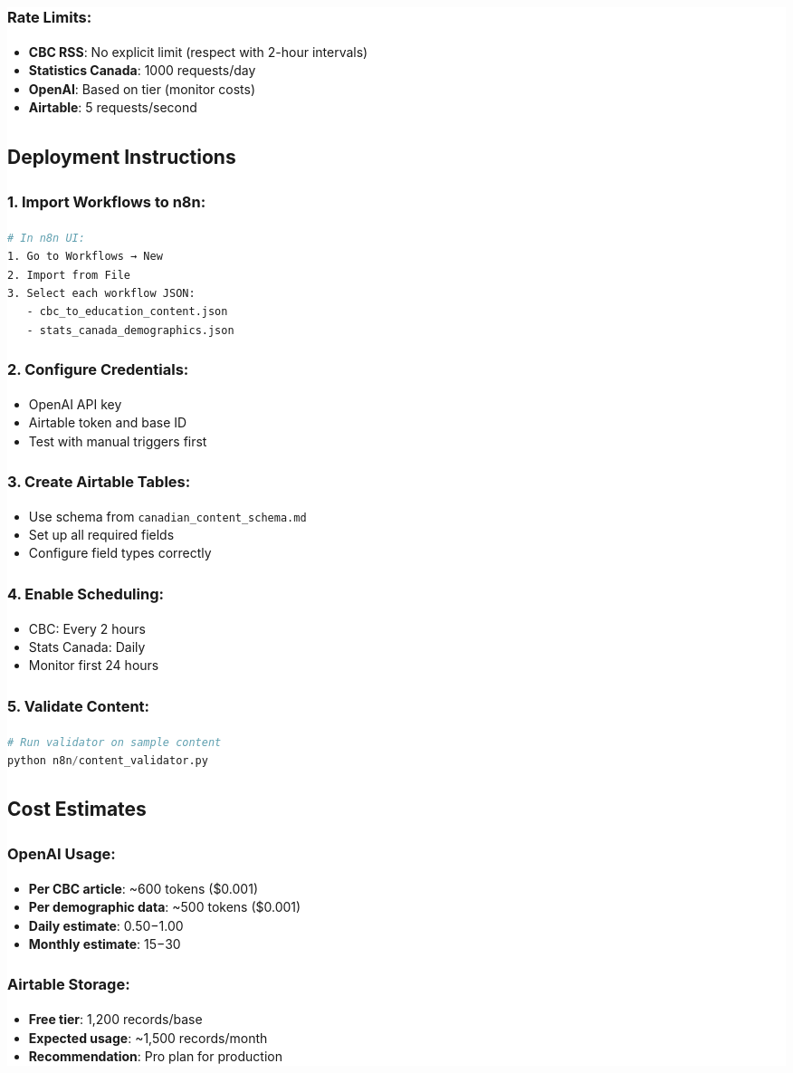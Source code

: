 ### Rate Limits:
- **CBC RSS**: No explicit limit (respect with 2-hour intervals)
- **Statistics Canada**: 1000 requests/day
- **OpenAI**: Based on tier (monitor costs)
- **Airtable**: 5 requests/second

## Deployment Instructions

### 1. Import Workflows to n8n:
```bash
# In n8n UI:
1. Go to Workflows → New
2. Import from File
3. Select each workflow JSON:
   - cbc_to_education_content.json
   - stats_canada_demographics.json
```

### 2. Configure Credentials:
- OpenAI API key
- Airtable token and base ID
- Test with manual triggers first

### 3. Create Airtable Tables:
- Use schema from `canadian_content_schema.md`
- Set up all required fields
- Configure field types correctly

### 4. Enable Scheduling:
- CBC: Every 2 hours
- Stats Canada: Daily
- Monitor first 24 hours

### 5. Validate Content:
```python
# Run validator on sample content
python n8n/content_validator.py
```

## Cost Estimates

### OpenAI Usage:
- **Per CBC article**: ~600 tokens ($0.001)
- **Per demographic data**: ~500 tokens ($0.001)
- **Daily estimate**: $0.50-$1.00
- **Monthly estimate**: $15-$30

### Airtable Storage:
- **Free tier**: 1,200 records/base
- **Expected usage**: ~1,500 records/month
- **Recommendation**: Pro plan for production
